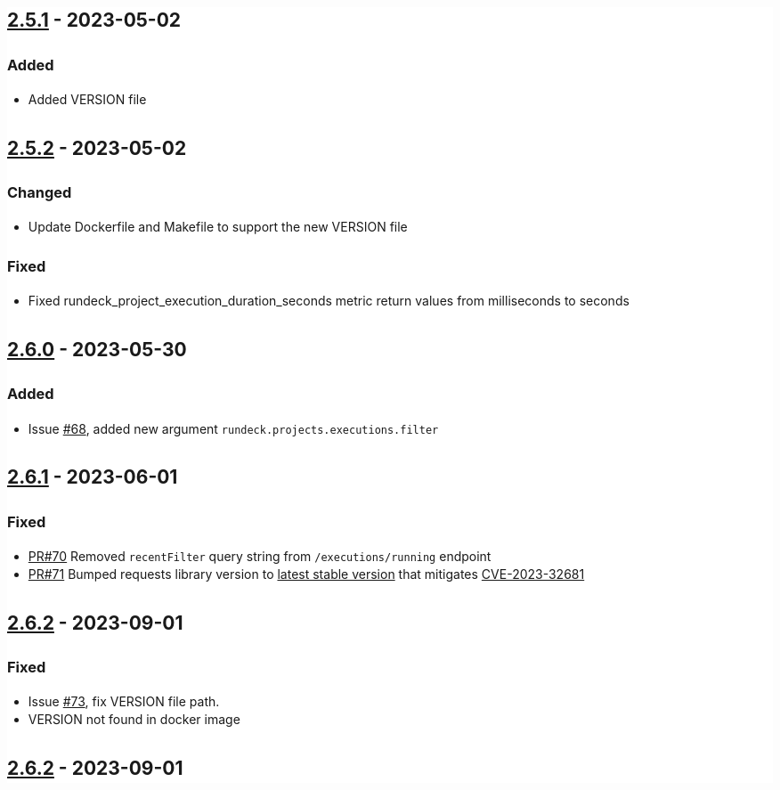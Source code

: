 ## [2.5.1](https://github.com/phsmith/rundeck_exporter/compare/v2.5.0...v2.5.1) - 2023-05-02

### Added

- Added VERSION file

## [2.5.2](https://github.com/phsmith/rundeck_exporter/compare/v2.5.1...v2.5.2) - 2023-05-02

### Changed

- Update Dockerfile and Makefile to support the new VERSION file

### Fixed

- Fixed rundeck_project_execution_duration_seconds metric return values from milliseconds to seconds

## [2.6.0](https://github.com/phsmith/rundeck_exporter/compare/v2.5.2...v2.6.0) - 2023-05-30

### Added

- Issue [#68](https://github.com/phsmith/rundeck_exporter/issues/68), added new argument `rundeck.projects.executions.filter`

## [2.6.1](https://github.com/phsmith/rundeck_exporter/compare/v2.6.0...v2.6.1) - 2023-06-01

### Fixed

- [PR#70](https://github.com/phsmith/rundeck_exporter/pull/70) Removed `recentFilter` query string from `/executions/running` endpoint
- [PR#71](https://github.com/phsmith/rundeck_exporter/pull/71) Bumped requests library version to [latest stable version](https://github.com/psf/requests/releases/tag/v2.31.0) that mitigates [CVE-2023-32681](https://nvd.nist.gov/vuln/detail/CVE-2023-32681)

## [2.6.2](https://github.com/phsmith/rundeck_exporter/compare/v2.6.1...v2.6.2) - 2023-09-01

### Fixed

- Issue [#73](https://github.com/phsmith/rundeck_exporter/issues/73), fix VERSION file path.
- VERSION not found in docker image

## [2.6.2](https://github.com/phsmith/rundeck_exporter/compare/v2.6.1...v2.6.2) - 2023-09-01
